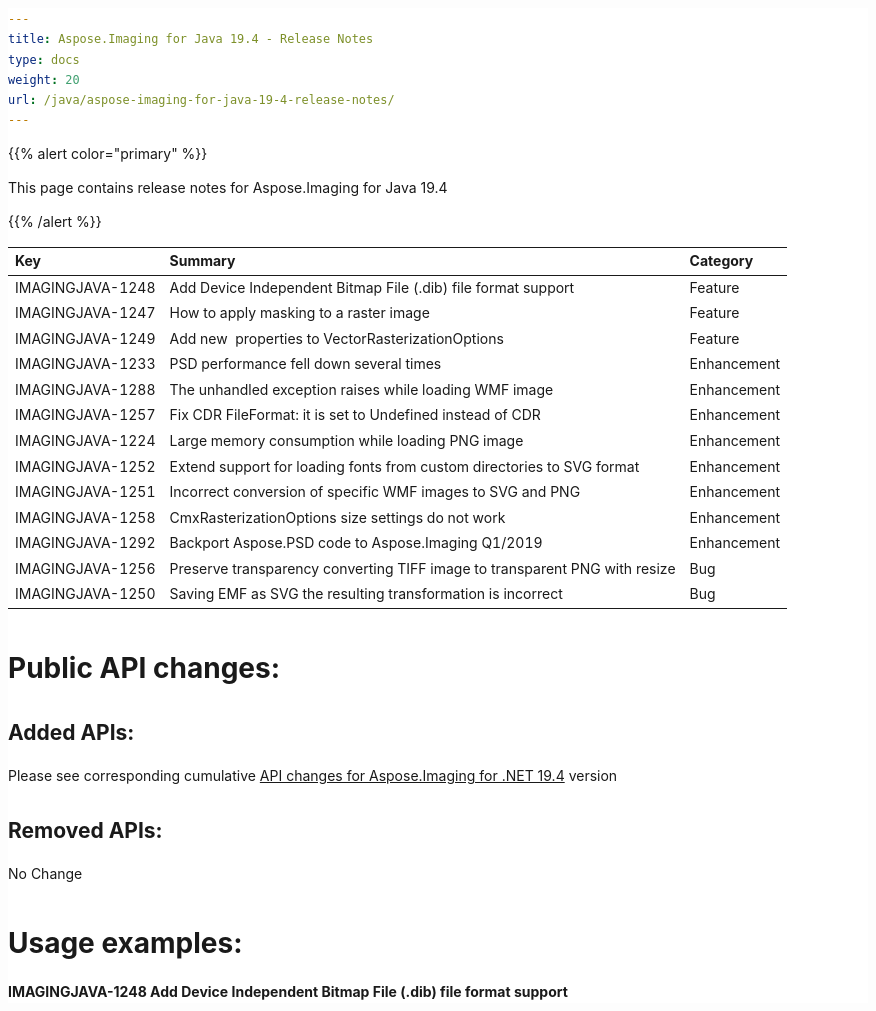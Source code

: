 ```yaml
---
title: Aspose.Imaging for Java 19.4 - Release Notes
type: docs
weight: 20
url: /java/aspose-imaging-for-java-19-4-release-notes/
---
```


{{% alert color="primary" %}} 

This page contains release notes for Aspose.Imaging for Java 19.4

{{% /alert %}} 

|**Key**|**Summary**|**Category**|
| :- | :- | :- |
|IMAGINGJAVA-1248|Add Device Independent Bitmap File (.dib) file format support|Feature|
|IMAGINGJAVA-1247|How to apply masking to a raster image|Feature|
|IMAGINGJAVA-1249|Add new  properties to VectorRasterizationOptions|Feature|
|IMAGINGJAVA-1233|PSD performance fell down several times|Enhancement|
|IMAGINGJAVA-1288|The unhandled exception raises while loading WMF image|Enhancement|
|IMAGINGJAVA-1257|Fix CDR FileFormat: it is set to Undefined instead of CDR|Enhancement|
|IMAGINGJAVA-1224|Large memory consumption while loading PNG image|Enhancement|
|IMAGINGJAVA-1252|Extend support for loading fonts from custom directories to SVG format|Enhancement|
|IMAGINGJAVA-1251|Incorrect conversion of specific WMF images to SVG and PNG|Enhancement|
|IMAGINGJAVA-1258|CmxRasterizationOptions size settings do not work|Enhancement|
|IMAGINGJAVA-1292|Backport Aspose.PSD code to Aspose.Imaging Q1/2019|Enhancement|
|IMAGINGJAVA-1256|Preserve transparency converting TIFF image to transparent PNG with resize|Bug|
|IMAGINGJAVA-1250|Saving EMF as SVG the resulting transformation is incorrect|Bug|
# **Public API changes:**
## **Added APIs:**
Please see corresponding cumulative [API changes for Aspose.Imaging for .NET 19.4](https://docs.aspose.com/display/imagingnet/Aspose.Imaging+for+.NET+19.4+-+Release+Notes) version 
## **Removed APIs:**
No Change 
# **Usage examples:**
**IMAGINGJAVA-1248 Add Device Independent Bitmap File (.dib) file format support**
